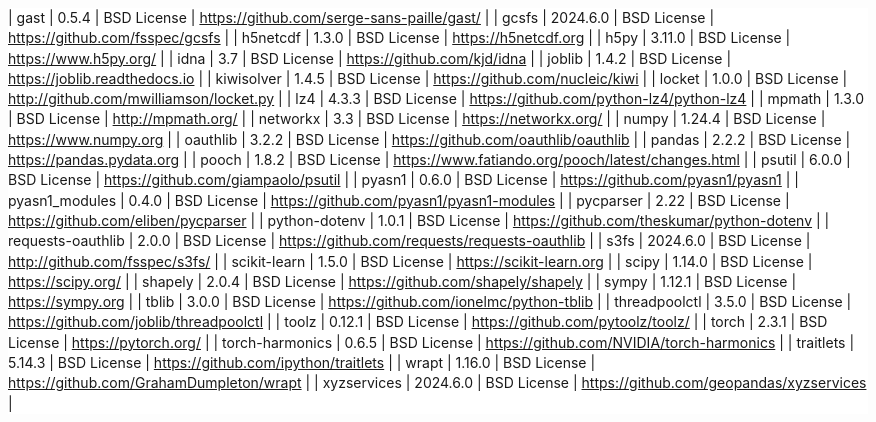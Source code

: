 | gast                     | 0.5.4       | BSD License                                        | https://github.com/serge-sans-paille/gast/                                 |
| gcsfs                    | 2024.6.0    | BSD License                                        | https://github.com/fsspec/gcsfs                                            |
| h5netcdf                 | 1.3.0       | BSD License                                        | https://h5netcdf.org                                                       |
| h5py                     | 3.11.0      | BSD License                                        | https://www.h5py.org/                                                      |
| idna                     | 3.7         | BSD License                                        | https://github.com/kjd/idna                                                |
| joblib                   | 1.4.2       | BSD License                                        | https://joblib.readthedocs.io                                              |
| kiwisolver               | 1.4.5       | BSD License                                        | https://github.com/nucleic/kiwi                                            |
| locket                   | 1.0.0       | BSD License                                        | http://github.com/mwilliamson/locket.py                                    |
| lz4                      | 4.3.3       | BSD License                                        | https://github.com/python-lz4/python-lz4                                   |
| mpmath                   | 1.3.0       | BSD License                                        | http://mpmath.org/                                                         |
| networkx                 | 3.3         | BSD License                                        | https://networkx.org/                                                      |
| numpy                    | 1.24.4      | BSD License                                        | https://www.numpy.org                                                      |
| oauthlib                 | 3.2.2       | BSD License                                        | https://github.com/oauthlib/oauthlib                                       |
| pandas                   | 2.2.2       | BSD License                                        | https://pandas.pydata.org                                                  |
| pooch                    | 1.8.2       | BSD License                                        | https://www.fatiando.org/pooch/latest/changes.html                         |
| psutil                   | 6.0.0       | BSD License                                        | https://github.com/giampaolo/psutil                                        |
| pyasn1                   | 0.6.0       | BSD License                                        | https://github.com/pyasn1/pyasn1                                           |
| pyasn1_modules           | 0.4.0       | BSD License                                        | https://github.com/pyasn1/pyasn1-modules                                   |
| pycparser                | 2.22        | BSD License                                        | https://github.com/eliben/pycparser                                        |
| python-dotenv            | 1.0.1       | BSD License                                        | https://github.com/theskumar/python-dotenv                                 |
| requests-oauthlib        | 2.0.0       | BSD License                                        | https://github.com/requests/requests-oauthlib                              |
| s3fs                     | 2024.6.0    | BSD License                                        | http://github.com/fsspec/s3fs/                                             |
| scikit-learn             | 1.5.0       | BSD License                                        | https://scikit-learn.org                                                   |
| scipy                    | 1.14.0      | BSD License                                        | https://scipy.org/                                                         |
| shapely                  | 2.0.4       | BSD License                                        | https://github.com/shapely/shapely                                         |
| sympy                    | 1.12.1      | BSD License                                        | https://sympy.org                                                          |
| tblib                    | 3.0.0       | BSD License                                        | https://github.com/ionelmc/python-tblib                                    |
| threadpoolctl            | 3.5.0       | BSD License                                        | https://github.com/joblib/threadpoolctl                                    |
| toolz                    | 0.12.1      | BSD License                                        | https://github.com/pytoolz/toolz/                                          |
| torch                    | 2.3.1       | BSD License                                        | https://pytorch.org/                                                       |
| torch-harmonics          | 0.6.5       | BSD License                                        | https://github.com/NVIDIA/torch-harmonics                                  |
| traitlets                | 5.14.3      | BSD License                                        | https://github.com/ipython/traitlets                                       |
| wrapt                    | 1.16.0      | BSD License                                        | https://github.com/GrahamDumpleton/wrapt                                   |
| xyzservices              | 2024.6.0    | BSD License                                        | https://github.com/geopandas/xyzservices                                   |